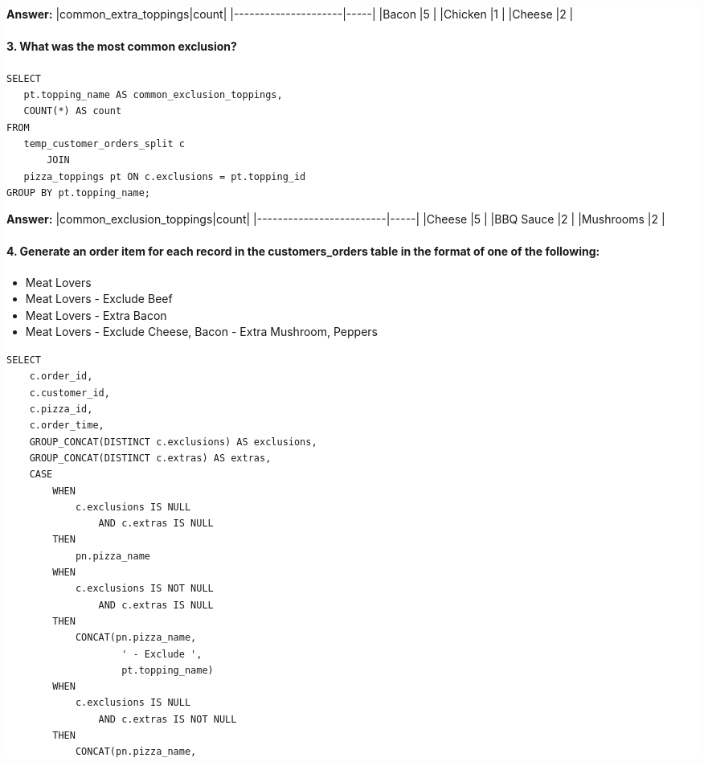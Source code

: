  **Answer:**
 |common_extra_toppings|count|
 |---------------------|-----|
 |Bacon                |5    |
 |Chicken              |1    |
 |Cheese               |2    |


 #### 3. What was the most common exclusion?

 ```mysql
SELECT 
    pt.topping_name AS common_exclusion_toppings,
    COUNT(*) AS count
FROM
    temp_customer_orders_split c
        JOIN
    pizza_toppings pt ON c.exclusions = pt.topping_id
GROUP BY pt.topping_name; 
```

**Answer:**
|common_exclusion_toppings|count|
|-------------------------|-----|
|Cheese                   |5    |
|BBQ Sauce                |2    |
|Mushrooms                |2    |


#### 4. Generate an order item for each record in the customers_orders table in the format of one of the following:
  - Meat Lovers
  - Meat Lovers - Exclude Beef
  - Meat Lovers - Extra Bacon
  - Meat Lovers - Exclude Cheese, Bacon - Extra Mushroom, Peppers

```mysql
SELECT 
    c.order_id,
    c.customer_id,
    c.pizza_id,
    c.order_time,
    GROUP_CONCAT(DISTINCT c.exclusions) AS exclusions,
    GROUP_CONCAT(DISTINCT c.extras) AS extras,
    CASE
        WHEN
            c.exclusions IS NULL
                AND c.extras IS NULL
        THEN
            pn.pizza_name
        WHEN
            c.exclusions IS NOT NULL
                AND c.extras IS NULL
        THEN
            CONCAT(pn.pizza_name,
                    ' - Exclude ',
                    pt.topping_name)
        WHEN
            c.exclusions IS NULL
                AND c.extras IS NOT NULL
        THEN
            CONCAT(pn.pizza_name,
```